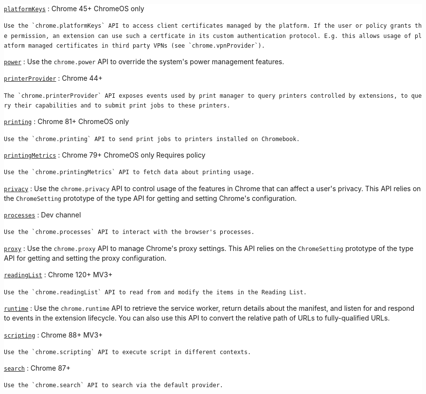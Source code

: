 [`platformKeys`](https://developer.chrome.com/docs/extensions/reference/api/platformKeys)
:   Chrome 45+ ChromeOS only

    Use the `chrome.platformKeys` API to access client certificates managed by the platform. If the user or policy grants the permission, an extension can use such a certficate in its custom authentication protocol. E.g. this allows usage of platform managed certificates in third party VPNs (see `chrome.vpnProvider`).

[`power`](https://developer.chrome.com/docs/extensions/reference/api/power)
:   Use the `chrome.power` API to override the system's power management features.

[`printerProvider`](https://developer.chrome.com/docs/extensions/reference/api/printerProvider)
:   Chrome 44+

    The `chrome.printerProvider` API exposes events used by print manager to query printers controlled by extensions, to query their capabilities and to submit print jobs to these printers.

[`printing`](https://developer.chrome.com/docs/extensions/reference/api/printing)
:   Chrome 81+ ChromeOS only

    Use the `chrome.printing` API to send print jobs to printers installed on Chromebook.

[`printingMetrics`](https://developer.chrome.com/docs/extensions/reference/api/printingMetrics)
:   Chrome 79+ ChromeOS only Requires policy

    Use the `chrome.printingMetrics` API to fetch data about printing usage.

[`privacy`](https://developer.chrome.com/docs/extensions/reference/api/privacy)
:   Use the `chrome.privacy` API to control usage of the features in Chrome that can affect a user's privacy. This API relies on the `ChromeSetting` prototype of the type API for getting and setting Chrome's configuration.

[`processes`](https://developer.chrome.com/docs/extensions/reference/api/processes)
:   Dev channel

    Use the `chrome.processes` API to interact with the browser's processes.

[`proxy`](https://developer.chrome.com/docs/extensions/reference/api/proxy)
:   Use the `chrome.proxy` API to manage Chrome's proxy settings. This API relies on the `ChromeSetting` prototype of the type API for getting and setting the proxy configuration.

[`readingList`](https://developer.chrome.com/docs/extensions/reference/api/readingList)
:   Chrome 120+ MV3+

    Use the `chrome.readingList` API to read from and modify the items in the Reading List.

[`runtime`](https://developer.chrome.com/docs/extensions/reference/api/runtime)
:   Use the `chrome.runtime` API to retrieve the service worker, return details about the manifest, and listen for and respond to events in the extension lifecycle. You can also use this API to convert the relative path of URLs to fully-qualified URLs.

[`scripting`](https://developer.chrome.com/docs/extensions/reference/api/scripting)
:   Chrome 88+ MV3+

    Use the `chrome.scripting` API to execute script in different contexts.

[`search`](https://developer.chrome.com/docs/extensions/reference/api/search)
:   Chrome 87+

    Use the `chrome.search` API to search via the default provider.
